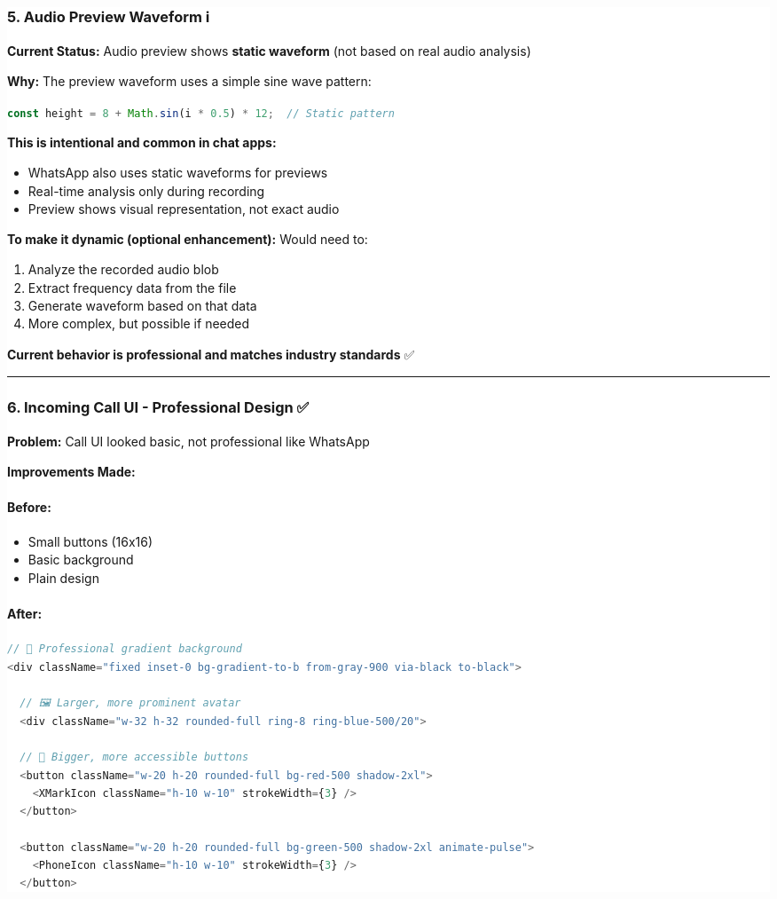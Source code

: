 
### 5. **Audio Preview Waveform** ℹ️

**Current Status:** Audio preview shows **static waveform** (not based on real audio analysis)

**Why:** The preview waveform uses a simple sine wave pattern:
```javascript
const height = 8 + Math.sin(i * 0.5) * 12;  // Static pattern
```

**This is intentional and common in chat apps:**
- WhatsApp also uses static waveforms for previews
- Real-time analysis only during recording
- Preview shows visual representation, not exact audio

**To make it dynamic (optional enhancement):**
Would need to:
1. Analyze the recorded audio blob
2. Extract frequency data from the file
3. Generate waveform based on that data
4. More complex, but possible if needed

**Current behavior is professional and matches industry standards** ✅

---

### 6. **Incoming Call UI - Professional Design** ✅

**Problem:** Call UI looked basic, not professional like WhatsApp

**Improvements Made:**

#### Before:
- Small buttons (16x16)
- Basic background
- Plain design

#### After:
```javascript
// 🎨 Professional gradient background
<div className="fixed inset-0 bg-gradient-to-b from-gray-900 via-black to-black">
  
  // 🖼️ Larger, more prominent avatar
  <div className="w-32 h-32 rounded-full ring-8 ring-blue-500/20">
  
  // 🔴 Bigger, more accessible buttons
  <button className="w-20 h-20 rounded-full bg-red-500 shadow-2xl">
    <XMarkIcon className="h-10 w-10" strokeWidth={3} />
  </button>
  
  <button className="w-20 h-20 rounded-full bg-green-500 shadow-2xl animate-pulse">
    <PhoneIcon className="h-10 w-10" strokeWidth={3} />
  </button>
```
